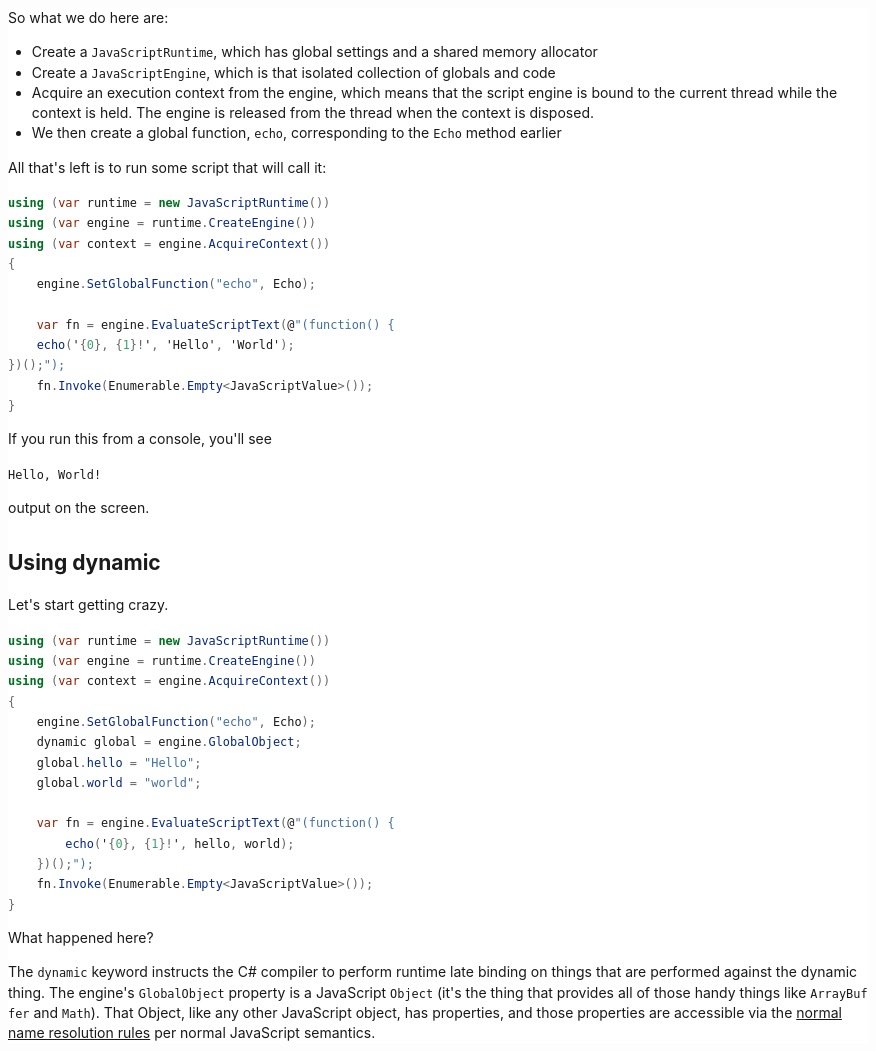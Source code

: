 So what we do here are:
 - Create a `JavaScriptRuntime`, which has global settings and a shared memory allocator
 - Create a `JavaScriptEngine`, which is that isolated collection of globals and code
 - Acquire an execution context from the engine, which means that the script engine is 
   bound to the current thread while the context is held.  The engine is released from 
   the thread when the context is disposed.
 - We then create a global function, `echo`, corresponding to the `Echo` method earlier

All that's left is to run some script that will call it:

```csharp
using (var runtime = new JavaScriptRuntime())
using (var engine = runtime.CreateEngine())
using (var context = engine.AcquireContext())
{
    engine.SetGlobalFunction("echo", Echo);

	var fn = engine.EvaluateScriptText(@"(function() {    
	echo('{0}, {1}!', 'Hello', 'World');
})();");
    fn.Invoke(Enumerable.Empty<JavaScriptValue>());
}
```

If you run this from a console, you'll see

    Hello, World!

output on the screen.  

## Using dynamic

Let's start getting crazy.

```csharp
using (var runtime = new JavaScriptRuntime())
using (var engine = runtime.CreateEngine())
using (var context = engine.AcquireContext())
{
    engine.SetGlobalFunction("echo", Echo);
    dynamic global = engine.GlobalObject;
    global.hello = "Hello";
    global.world = "world";

	var fn = engine.EvaluateScriptText(@"(function() {    
        echo('{0}, {1}!', hello, world);
    })();");
    fn.Invoke(Enumerable.Empty<JavaScriptValue>());
}
```

What happened here?

The `dynamic` keyword instructs the C# compiler to perform runtime late binding
on things that are performed against the dynamic thing.  The engine's 
`GlobalObject` property is a JavaScript `Object` (it's the thing that provides 
all of those handy things like `ArrayBuffer` and `Math`).  That Object, like 
any other JavaScript object, has properties, and those properties are accessible
via the [normal name resolution rules](http://es5.github.io/#x10.2) per normal
JavaScript semantics.
